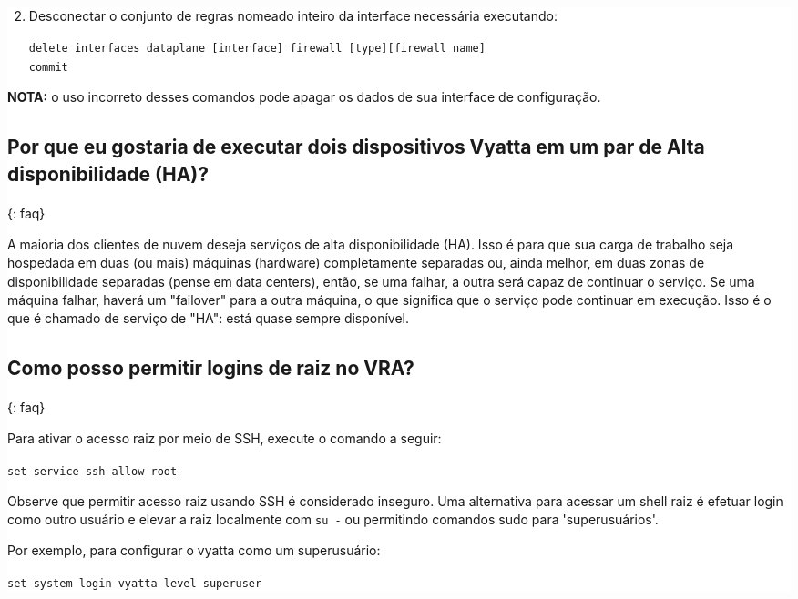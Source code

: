 2. Desconectar o conjunto de regras nomeado inteiro da interface necessária executando:

	```
	delete interfaces dataplane [interface] firewall [type][firewall name]
	commit
	```

**NOTA:** o uso incorreto desses comandos pode apagar os dados de sua interface de configuração.

## Por que eu gostaria de executar dois dispositivos Vyatta em um par de Alta disponibilidade (HA)?
{: faq}

A maioria dos clientes de nuvem deseja serviços de alta disponibilidade (HA). Isso é para que sua carga de trabalho seja hospedada em duas (ou mais) máquinas (hardware) completamente separadas ou, ainda melhor, em duas zonas de disponibilidade separadas (pense em data centers), então, se uma falhar, a outra será capaz de continuar o serviço. Se uma máquina falhar, haverá um "failover" para a outra máquina, o que significa que o serviço pode continuar em execução. Isso é o que é chamado de serviço de "HA": está quase sempre disponível.

## Como posso permitir logins de raiz no VRA?
{: faq}

Para ativar o acesso raiz por meio de SSH, execute o comando a seguir:

`set service ssh allow-root`

Observe que permitir acesso raiz usando SSH é considerado inseguro. Uma alternativa para acessar um shell raiz é efetuar login como outro usuário e elevar a raiz localmente com `su -` ou permitindo comandos sudo para 'superusuários'.

Por exemplo, para configurar o vyatta como um superusuário:

`set system login vyatta level superuser`
